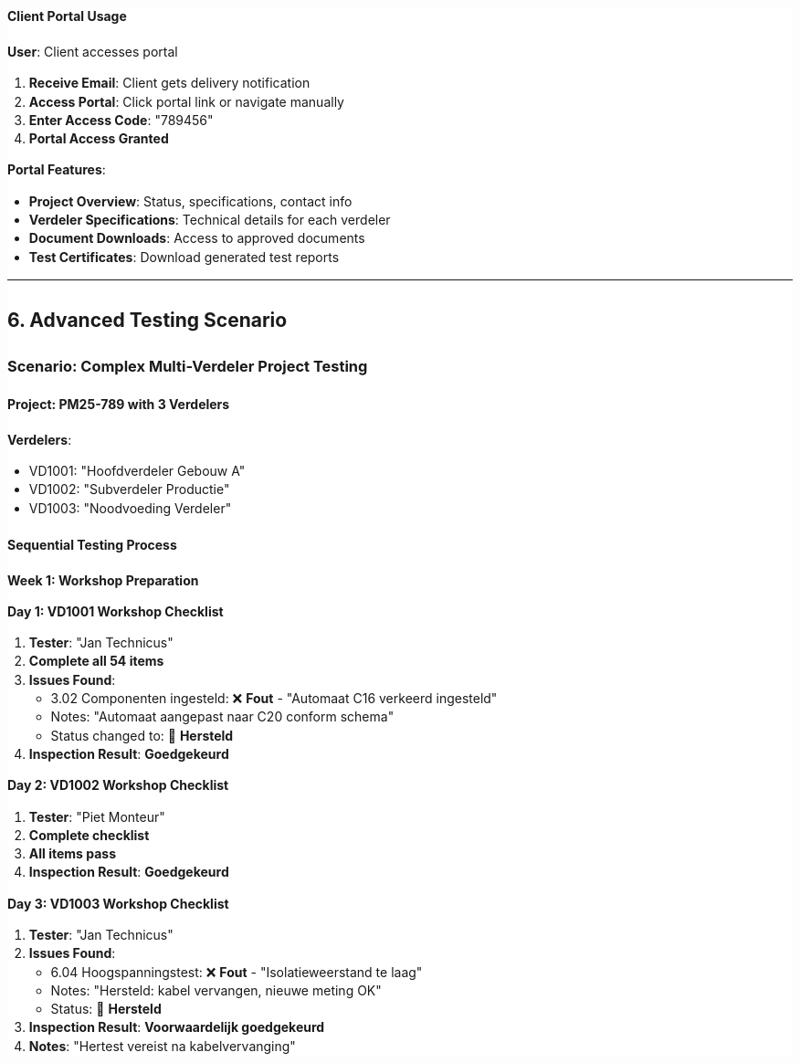 #### Client Portal Usage

**User**: Client accesses portal

1. **Receive Email**: Client gets delivery notification
2. **Access Portal**: Click portal link or navigate manually
3. **Enter Access Code**: "789456"
4. **Portal Access Granted**

**Portal Features**:
- **Project Overview**: Status, specifications, contact info
- **Verdeler Specifications**: Technical details for each verdeler
- **Document Downloads**: Access to approved documents
- **Test Certificates**: Download generated test reports

---

## 6. Advanced Testing Scenario

### Scenario: Complex Multi-Verdeler Project Testing

#### Project: PM25-789 with 3 Verdelers

**Verdelers**:
- VD1001: "Hoofdverdeler Gebouw A"
- VD1002: "Subverdeler Productie"  
- VD1003: "Noodvoeding Verdeler"

#### Sequential Testing Process

**Week 1: Workshop Preparation**

**Day 1: VD1001 Workshop Checklist**
1. **Tester**: "Jan Technicus"
2. **Complete all 54 items**
3. **Issues Found**:
   - 3.02 Componenten ingesteld: ❌ **Fout** - "Automaat C16 verkeerd ingesteld"
   - Notes: "Automaat aangepast naar C20 conform schema"
   - Status changed to: 🔧 **Hersteld**
4. **Inspection Result**: **Goedgekeurd**

**Day 2: VD1002 Workshop Checklist**
1. **Tester**: "Piet Monteur"
2. **Complete checklist**
3. **All items pass**
4. **Inspection Result**: **Goedgekeurd**

**Day 3: VD1003 Workshop Checklist**
1. **Tester**: "Jan Technicus"
2. **Issues Found**:
   - 6.04 Hoogspanningstest: ❌ **Fout** - "Isolatieweerstand te laag"
   - Notes: "Hersteld: kabel vervangen, nieuwe meting OK"
   - Status: 🔧 **Hersteld**
3. **Inspection Result**: **Voorwaardelijk goedgekeurd**
4. **Notes**: "Hertest vereist na kabelvervanging"
